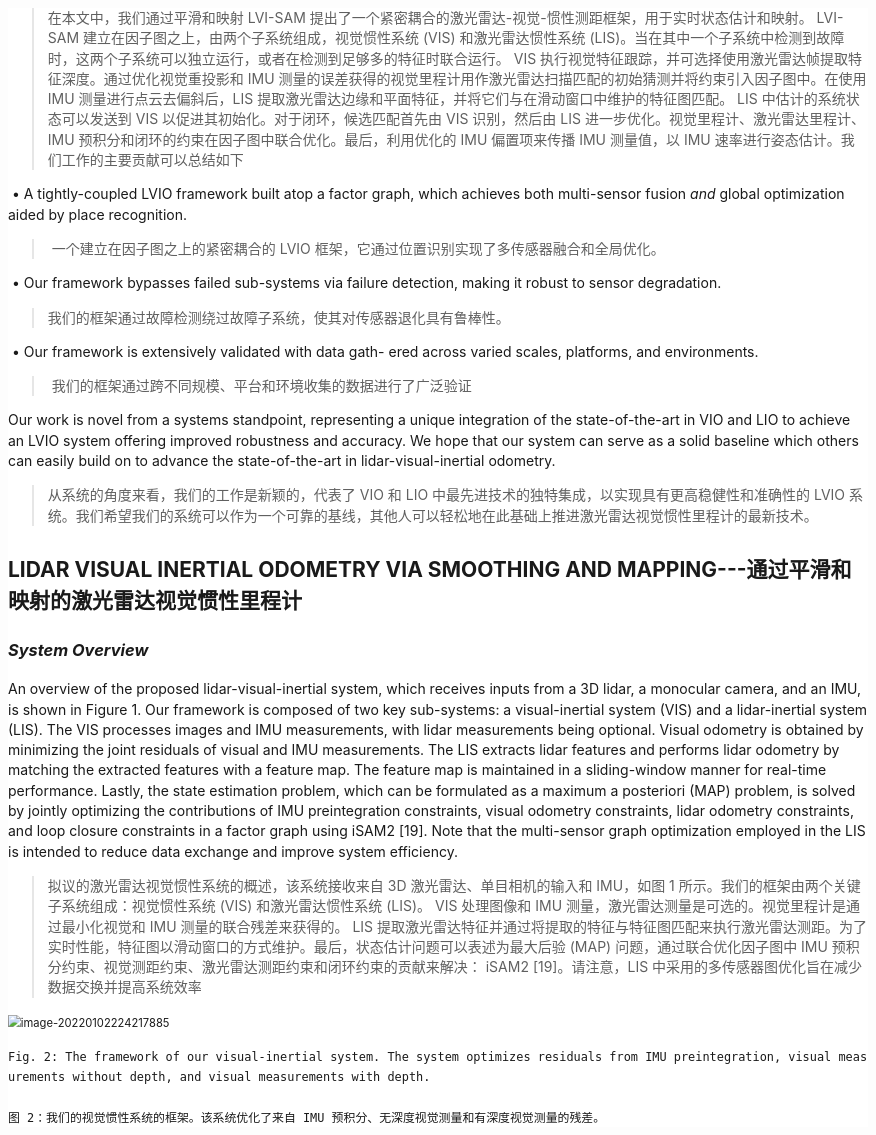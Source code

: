 > 在本文中，我们通过平滑和映射 LVI-SAM 提出了一个紧密耦合的激光雷达-视觉-惯性测距框架，用于实时状态估计和映射。 LVI-SAM 建立在因子图之上，由两个子系统组成，视觉惯性系统 (VIS) 和激光雷达惯性系统 (LIS)。当在其中一个子系统中检测到故障时，这两个子系统可以独立运行，或者在检测到足够多的特征时联合运行。 VIS 执行视觉特征跟踪，并可选择使用激光雷达帧提取特征深度。通过优化视觉重投影和 IMU 测量的误差获得的视觉里程计用作激光雷达扫描匹配的初始猜测并将约束引入因子图中。在使用 IMU 测量进行点云去偏斜后，LIS 提取激光雷达边缘和平面特征，并将它们与在滑动窗口中维护的特征图匹配。 LIS 中估计的系统状态可以发送到 VIS 以促进其初始化。对于闭环，候选匹配首先由 VIS 识别，然后由 LIS 进一步优化。视觉里程计、激光雷达里程计、IMU 预积分和闭环的约束在因子图中联合优化。最后，利用优化的 IMU 偏置项来传播 IMU 测量值，以 IMU 速率进行姿态估计。我们工作的主要贡献可以总结如下

​		• A tightly-coupled LVIO framework built atop a factor graph, which achieves both multi-sensor fusion *and* global optimization aided by place recognition.

> ​		一个建立在因子图之上的紧密耦合的 LVIO 框架，它通过位置识别实现了多传感器融合和全局优化。

​		• Our framework bypasses failed sub-systems via failure detection, making it robust to sensor degradation.

> ​		我们的框架通过故障检测绕过故障子系统，使其对传感器退化具有鲁棒性。

​		• Our framework is extensively validated with data gath- ered across varied scales, platforms, and environments.

> ​		我们的框架通过跨不同规模、平台和环境收集的数据进行了广泛验证

Our work is novel from a systems standpoint, representing a unique integration of the state-of-the-art in VIO and LIO to achieve an LVIO system offering improved robustness and accuracy. We hope that our system can serve as a solid baseline which others can easily build on to advance the state-of-the-art in lidar-visual-inertial odometry.

> 从系统的角度来看，我们的工作是新颖的，代表了 VIO 和 LIO 中最先进技术的独特集成，以实现具有更高稳健性和准确性的 LVIO 系统。我们希望我们的系统可以作为一个可靠的基线，其他人可以轻松地在此基础上推进激光雷达视觉惯性里程计的最新技术。

## LIDAR VISUAL INERTIAL ODOMETRY VIA SMOOTHING AND MAPPING---通过平滑和映射的激光雷达视觉惯性里程计

### *System Overview*

An overview of the proposed lidar-visual-inertial system, which receives inputs from a 3D lidar, a monocular camera, and an IMU, is shown in Figure 1. Our framework is composed of two key sub-systems: a visual-inertial system (VIS) and a lidar-inertial system (LIS). The VIS processes images and IMU measurements, with lidar measurements being optional. Visual odometry is obtained by minimizing the joint residuals of visual and IMU measurements. The LIS extracts lidar features and performs lidar odometry by matching the extracted features with a feature map. The feature map is maintained in a sliding-window manner for real-time performance. Lastly, the state estimation problem, which can be formulated as a maximum a posteriori (MAP) problem, is solved by jointly optimizing the contributions of IMU preintegration constraints, visual odometry constraints, lidar odometry constraints, and loop closure constraints in a factor graph using iSAM2 [19]. Note that the multi-sensor graph optimization employed in the LIS is intended to reduce data exchange and improve system efficiency.

> 拟议的激光雷达视觉惯性系统的概述，该系统接收来自 3D 激光雷达、单目相机的输入和 IMU，如图 1 所示。我们的框架由两个关键子系统组成：视觉惯性系统 (VIS) 和激光雷达惯性系统 (LIS)。 VIS 处理图像和 IMU 测量，激光雷达测量是可选的。视觉里程计是通过最小化视觉和 IMU 测量的联合残差来获得的。 LIS 提取激光雷达特征并通过将提取的特征与特征图匹配来执行激光雷达测距。为了实时性能，特征图以滑动窗口的方式维护。最后，状态估计问题可以表述为最大后验 (MAP) 问题，通过联合优化因子图中 IMU 预积分约束、视觉测距约束、激光雷达测距约束和闭环约束的贡献来解决： iSAM2 [19]。请注意，LIS 中采用的多传感器图优化旨在减少数据交换并提高系统效率

<img src="C:\Users\Lenovo\AppData\Roaming\Typora\typora-user-images\image-20220102224217885.png" alt="image-20220102224217885" style="zoom:80%;" />

 ```
 Fig. 2: The framework of our visual-inertial system. The system optimizes residuals from IMU preintegration, visual measurements without depth, and visual measurements with depth.
 
 图 2：我们的视觉惯性系统的框架。该系统优化了来自 IMU 预积分、无深度视觉测量和有深度视觉测量的残差。
 ```
